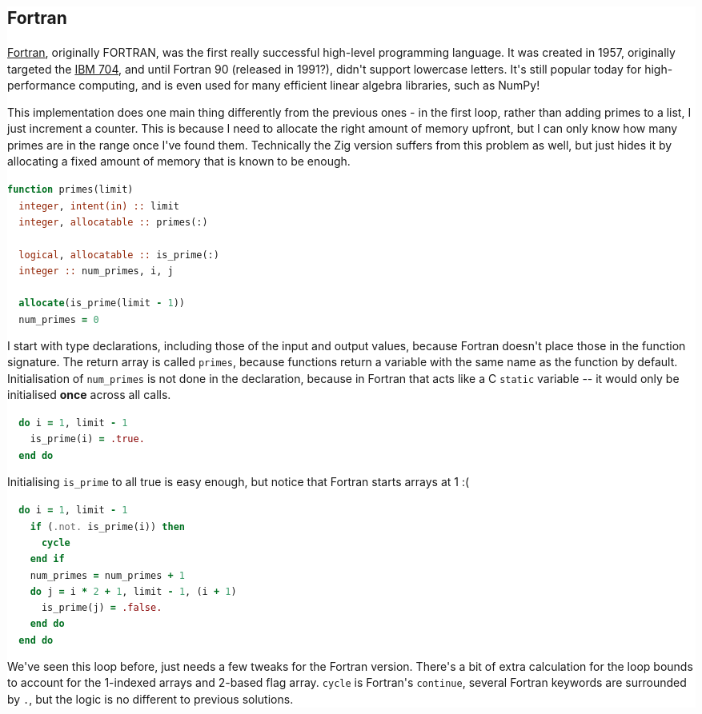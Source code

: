 ## Fortran

[Fortran](https://fortran-lang.org/), originally FORTRAN, was the first really successful high-level programming language. It was created in 1957, originally targeted the [IBM 704](https://en.wikipedia.org/wiki/IBM_704), and until Fortran 90 (released in 1991?), didn't support lowercase letters. It's still popular today for high-performance computing, and is even used for many efficient linear algebra libraries, such as NumPy!

This implementation does one main thing differently from the previous ones - in the first loop, rather than adding primes to a list, I just increment a counter. This is because I need to allocate the right amount of memory upfront, but I can only know how many primes are in the range once I've found them. Technically the Zig version suffers from this problem as well, but just hides it by allocating a fixed amount of memory that is known to be enough.

```fortran
function primes(limit)
  integer, intent(in) :: limit
  integer, allocatable :: primes(:)

  logical, allocatable :: is_prime(:)
  integer :: num_primes, i, j

  allocate(is_prime(limit - 1))
  num_primes = 0
```

I start with type declarations, including those of the input and output values, because Fortran doesn't place those in the function signature. The return array is called `primes`, because functions return a variable with the same name as the function by default. Initialisation of `num_primes` is not done in the declaration, because in Fortran that acts like a C `static` variable -- it would only be initialised **once** across all calls.

```fortran
  do i = 1, limit - 1
    is_prime(i) = .true.
  end do
```

Initialising `is_prime` to all true is easy enough, but notice that Fortran starts arrays at 1 :(

```fortran
  do i = 1, limit - 1
    if (.not. is_prime(i)) then
      cycle
    end if
    num_primes = num_primes + 1
    do j = i * 2 + 1, limit - 1, (i + 1)
      is_prime(j) = .false.
    end do
  end do
```

We've seen this loop before, just needs a few tweaks for the Fortran version. There's a bit of extra calculation for the loop bounds to account for the 1-indexed arrays and 2-based flag array. `cycle` is Fortran's `continue`, several Fortran keywords are surrounded by `.`, but the logic is no different to previous solutions.
